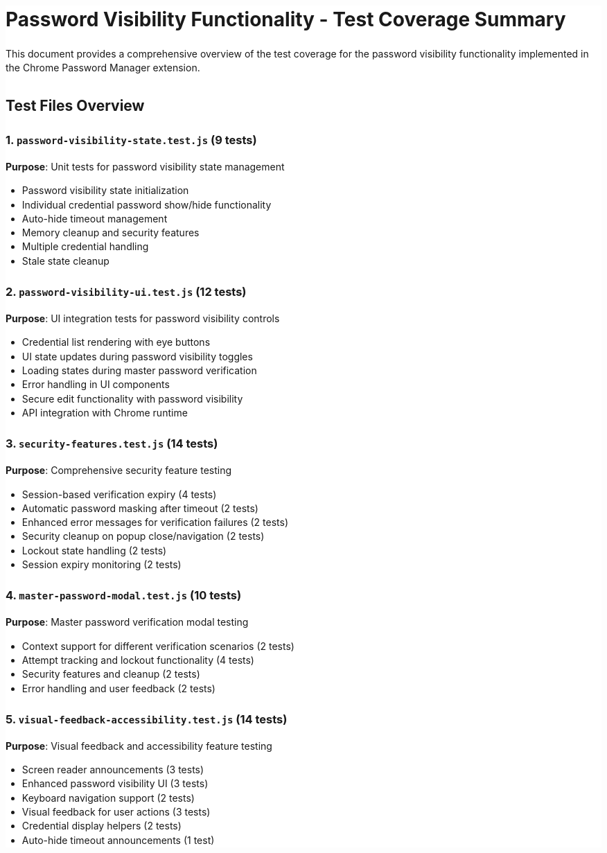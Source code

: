 # Password Visibility Functionality - Test Coverage Summary

This document provides a comprehensive overview of the test coverage for the password visibility functionality implemented in the Chrome Password Manager extension.

## Test Files Overview

### 1. `password-visibility-state.test.js` (9 tests)
**Purpose**: Unit tests for password visibility state management
- Password visibility state initialization
- Individual credential password show/hide functionality
- Auto-hide timeout management
- Memory cleanup and security features
- Multiple credential handling
- Stale state cleanup

### 2. `password-visibility-ui.test.js` (12 tests)
**Purpose**: UI integration tests for password visibility controls
- Credential list rendering with eye buttons
- UI state updates during password visibility toggles
- Loading states during master password verification
- Error handling in UI components
- Secure edit functionality with password visibility
- API integration with Chrome runtime

### 3. `security-features.test.js` (14 tests)
**Purpose**: Comprehensive security feature testing
- Session-based verification expiry (4 tests)
- Automatic password masking after timeout (2 tests)
- Enhanced error messages for verification failures (2 tests)
- Security cleanup on popup close/navigation (2 tests)
- Lockout state handling (2 tests)
- Session expiry monitoring (2 tests)

### 4. `master-password-modal.test.js` (10 tests)
**Purpose**: Master password verification modal testing
- Context support for different verification scenarios (2 tests)
- Attempt tracking and lockout functionality (4 tests)
- Security features and cleanup (2 tests)
- Error handling and user feedback (2 tests)

### 5. `visual-feedback-accessibility.test.js` (14 tests)
**Purpose**: Visual feedback and accessibility feature testing
- Screen reader announcements (3 tests)
- Enhanced password visibility UI (3 tests)
- Keyboard navigation support (2 tests)
- Visual feedback for user actions (3 tests)
- Credential display helpers (2 tests)
- Auto-hide timeout announcements (1 test)
